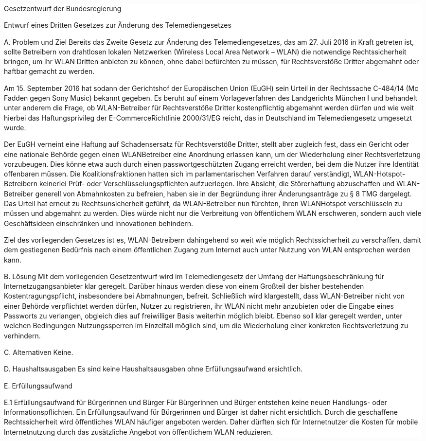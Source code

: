 Gesetzentwurf der Bundesregierung

Entwurf eines Dritten Gesetzes zur Änderung des Telemediengesetzes

A. Problem und Ziel
Bereits das Zweite Gesetz zur Änderung des Telemediengesetzes, das am 27. Juli 2016 in Kraft getreten ist, sollte Betreibern von drahtlosen lokalen Netzwerken (Wireless Local Area Network – WLAN) die notwendige Rechtssicherheit bringen, um ihr WLAN Dritten anbieten zu können, ohne dabei befürchten zu müssen, für Rechtsverstöße Dritter abgemahnt oder haftbar gemacht zu werden.

Am 15. September 2016 hat sodann der Gerichtshof der Europäischen Union (EuGH) sein Urteil in der Rechtssache C-484/14 (Mc Fadden gegen Sony Music) bekannt gegeben. Es beruht auf einem Vorlageverfahren des Landgerichts München I und behandelt unter anderem die Frage, ob WLAN-Betreiber für Rechtsverstöße Dritter kostenpflichtig abgemahnt werden dürfen und wie weit hierbei das Haftungsprivileg der E-CommerceRichtlinie 2000/31/EG reicht, das in Deutschland im Telemediengesetz umgesetzt wurde.

Der EuGH verneint eine Haftung auf Schadensersatz für Rechtsverstöße Dritter, stellt aber zugleich fest, dass ein Gericht oder eine nationale Behörde gegen einen WLANBetreiber eine Anordnung erlassen kann, um der Wiederholung einer Rechtsverletzung vorzubeugen. Dies könne etwa auch durch einen passwortgeschützten Zugang erreicht werden, bei dem die Nutzer ihre Identität offenbaren müssen. Die Koalitionsfraktionen hatten sich im parlamentarischen Verfahren darauf verständigt, WLAN-Hotspot-Betreibern keinerlei Prüf- oder Verschlüsselungspflichten aufzuerlegen. Ihre Absicht, die Störerhaftung abzuschaffen und WLAN-Betreiber generell von Abmahnkosten zu befreien, haben sie in der Begründung ihrer Änderungsanträge zu § 8 TMG dargelegt. Das Urteil hat erneut zu Rechtsunsicherheit geführt, da WLAN-Betreiber nun fürchten, ihren WLANHotspot verschlüsseln zu müssen und abgemahnt zu werden. Dies würde nicht nur die Verbreitung von öffentlichem WLAN erschweren, sondern auch viele Geschäftsideen einschränken und Innovationen behindern.

Ziel des vorliegenden Gesetzes ist es, WLAN-Betreibern dahingehend so weit wie möglich Rechtssicherheit zu verschaffen, damit dem gestiegenen Bedürfnis nach einem öffentlichen Zugang zum Internet auch unter Nutzung von WLAN entsprochen werden kann.

B. Lösung
Mit dem vorliegenden Gesetzentwurf wird im Telemediengesetz der Umfang der Haftungsbeschränkung für Internetzugangsanbieter klar geregelt. Darüber hinaus werden diese von einem Großteil der bisher bestehenden Kostentragungspflicht, insbesondere bei Abmahnungen, befreit. Schließlich wird klargestellt, dass WLAN-Betreiber nicht von einer Behörde verpflichtet werden dürfen, Nutzer zu registrieren, ihr WLAN nicht mehr anzubieten oder die Eingabe eines Passworts zu verlangen, obgleich dies auf freiwilliger Basis weiterhin möglich bleibt. Ebenso soll klar geregelt werden, unter welchen Bedingungen Nutzungssperren im Einzelfall möglich sind, um die Wiederholung einer konkreten Rechtsverletzung zu verhindern.

C. Alternativen
Keine.

D. Haushaltsausgaben
Es sind keine Haushaltsausgaben ohne Erfüllungsaufwand ersichtlich.

E. Erfüllungsaufwand

E.1 Erfüllungsaufwand für Bürgerinnen und Bürger
Für Bürgerinnen und Bürger entstehen keine neuen Handlungs- oder Informationspflichten. Ein Erfüllungsaufwand für Bürgerinnen und Bürger ist daher nicht ersichtlich. Durch die geschaffene Rechtssicherheit wird öffentliches WLAN häufiger angeboten werden. Daher dürften sich für Internetnutzer die Kosten für mobile Internetnutzung durch das zusätzliche Angebot von öffentlichem WLAN reduzieren.
